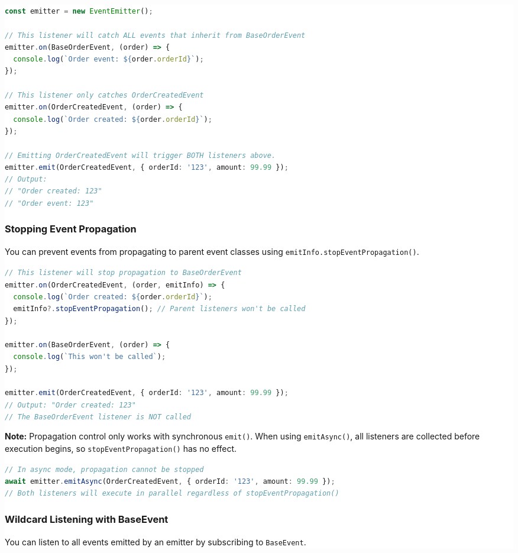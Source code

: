 ```typescript
const emitter = new EventEmitter();

// This listener will catch ALL events that inherit from BaseOrderEvent
emitter.on(BaseOrderEvent, (order) => {
  console.log(`Order event: ${order.orderId}`);
});

// This listener only catches OrderCreatedEvent
emitter.on(OrderCreatedEvent, (order) => {
  console.log(`Order created: ${order.orderId}`);
});

// Emitting OrderCreatedEvent will trigger BOTH listeners above.
emitter.emit(OrderCreatedEvent, { orderId: '123', amount: 99.99 });
// Output:
// "Order created: 123"
// "Order event: 123"
```

### Stopping Event Propagation

You can prevent events from propagating to parent event classes using `emitInfo.stopEventPropagation()`.

```typescript
// This listener will stop propagation to BaseOrderEvent
emitter.on(OrderCreatedEvent, (order, emitInfo) => {
  console.log(`Order created: ${order.orderId}`);
  emitInfo?.stopEventPropagation(); // Parent listeners won't be called
});

emitter.on(BaseOrderEvent, (order) => {
  console.log(`This won't be called`);
});

emitter.emit(OrderCreatedEvent, { orderId: '123', amount: 99.99 });
// Output: "Order created: 123"
// The BaseOrderEvent listener is NOT called
```

**Note:** Propagation control only works with synchronous `emit()`. When using `emitAsync()`, all listeners are collected before execution begins, so `stopEventPropagation()` has no effect.

```typescript
// In async mode, propagation cannot be stopped
await emitter.emitAsync(OrderCreatedEvent, { orderId: '123', amount: 99.99 });
// Both listeners will execute in parallel regardless of stopEventPropagation()
```

### Wildcard Listening with BaseEvent

You can listen to all events emitted by an emitter by subscribing to `BaseEvent`.
